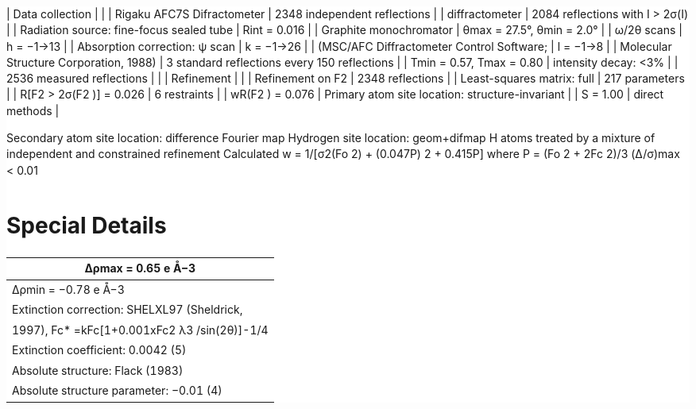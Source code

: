 | Data collection                           |                                                  |
| Rigaku AFC7S Difractometer                | 2348 independent reflections                     |
| diffractometer                            | 2084 reflections with I > 2σ(I)                  |
| Radiation source: fine\-focus sealed tube | Rint = 0.016                                     |
| Graphite monochromator                    | θmax = 27.5°, θmin = 2.0°                        |
| ω/2θ scans                                | h = −1→13                                        |
| Absorption correction: ψ scan             | k = −1→26                                        |
| (MSC/AFC Diffractometer Control Software; | l = −1→8                                         |
| Molecular Structure Corporation, 1988)    | 3 standard reflections every 150 reflections     |
| Tmin = 0.57, Tmax = 0.80                  | intensity decay: <3%                             |
| 2536 measured reflections                 |                                                  |
| Refinement                                |                                                  |
| Refinement on F2                          | 2348 reflections                                 |
| Least\-squares matrix: full               | 217 parameters                                   |
| R[F2  > 2σ(F2 )] = 0.026                  | 6 restraints                                     |
| wR(F2 ) = 0.076                           | Primary atom site location: structure\-invariant |
| S = 1.00                                  | direct methods                                   |

Secondary atom site location: difference Fourier map Hydrogen site location: geom+difmap H atoms treated by a mixture of independent and constrained refinement Calculated w = 1/[σ2(Fo 2) + (0.047P)
2 + 0.415P] 
where P = (Fo 2 + 2Fc 2)/3
(Δ/σ)max < 0.01

# Special Details

| Δρmax = 0.65 e Å−3                            |
|-----------------------------------------------|
| Δρmin = −0.78 e Å−3                           |
| Extinction correction: SHELXL97 (Sheldrick,   |
| 1997), Fc* =kFc[1+0.001xFc2 λ3 /sin(2θ)]\-1/4 |
| Extinction coefficient: 0.0042 (5)            |
| Absolute structure: Flack (1983)              |
| Absolute structure parameter: −0.01 (4)       |
